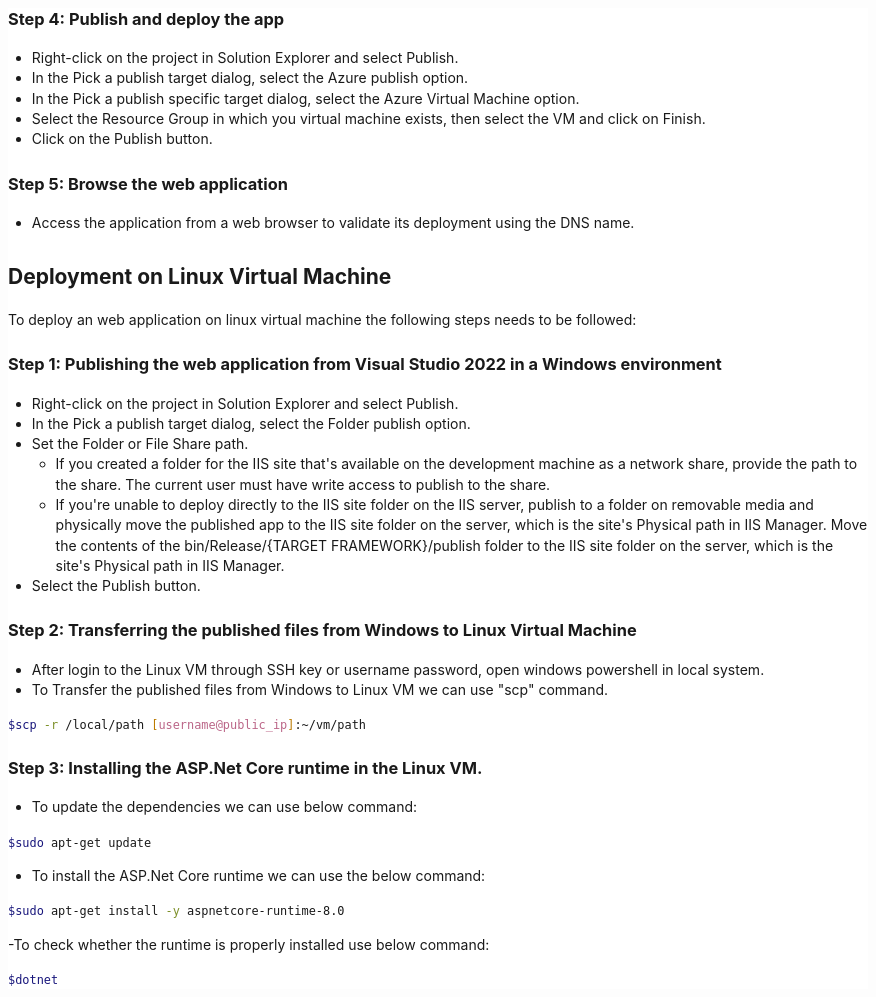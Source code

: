 ### Step 4: Publish and deploy the app
- Right-click on the project in Solution Explorer and select Publish.
- In the Pick a publish target dialog, select the Azure publish option.
- In the Pick a publish specific target dialog, select the Azure Virtual Machine option.
- Select the Resource Group in which you virtual machine exists, then select the VM and click on Finish.
- Click on the Publish button.

### Step 5: Browse the web application
- Access the application from a web browser to validate its deployment using the DNS name.


## Deployment on Linux Virtual Machine

To deploy an web application on linux virtual machine the following steps needs to be followed:

### Step 1: Publishing the web application from Visual Studio 2022 in a Windows environment

- Right-click on the project in Solution Explorer and select Publish.
- In the Pick a publish target dialog, select the Folder publish option.
- Set the Folder or File Share path.
    - If you created a folder for the IIS site that's available on the development machine as a network share, provide the path to the share. The current user must have write access to publish to the share.
    - If you're unable to deploy directly to the IIS site folder on the IIS server, publish to a folder on removable media and physically move the published app to the IIS site folder on the server, which is the site's Physical path in IIS Manager. Move the contents of the bin/Release/{TARGET FRAMEWORK}/publish folder to the IIS site folder on the server, which is the site's Physical path in IIS Manager.
- Select the Publish button.

### Step 2: Transferring the published files from Windows to Linux Virtual Machine
- After login to the Linux VM through SSH key or username password, open windows powershell in local system.
- To Transfer the published files from Windows to Linux VM we can use "scp" command.

```bash
$scp -r /local/path [username@public_ip]:~/vm/path
````
### Step 3: Installing the ASP.Net Core runtime in the Linux VM.
- To update the dependencies we can use below command:
```bash
$sudo apt-get update
```
- To install the ASP.Net Core runtime we can use the below command:
```bash
$sudo apt-get install -y aspnetcore-runtime-8.0
```
-To check whether the runtime is properly installed use below command:
```bash
$dotnet
```
